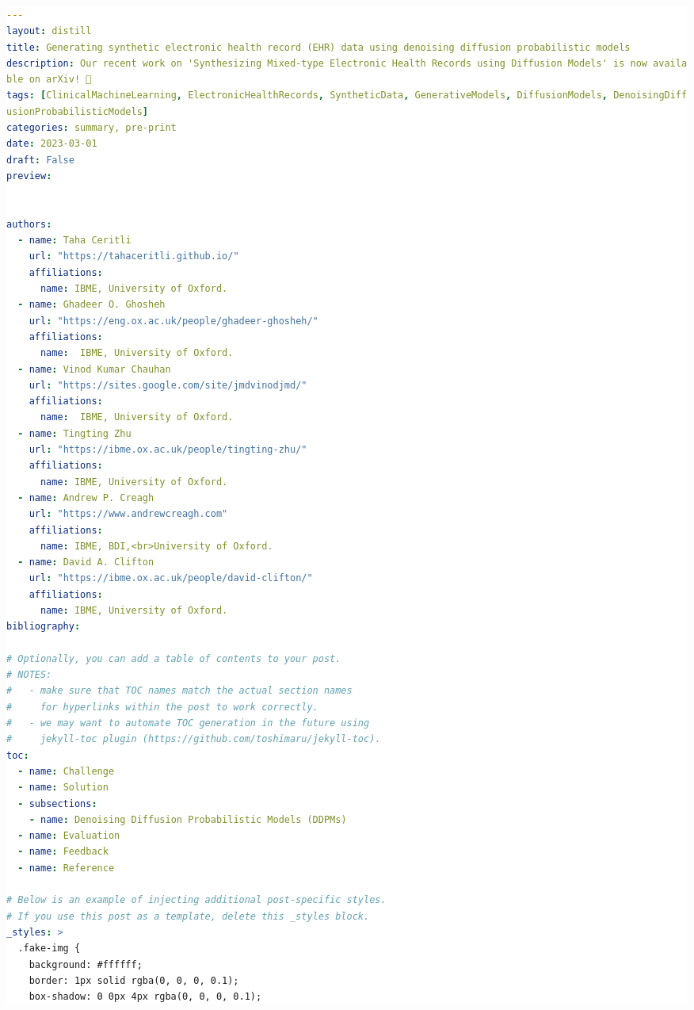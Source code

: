 ```yaml
---
layout: distill
title: Generating synthetic electronic health record (EHR) data using denoising diffusion probabilistic models
description: Our recent work on 'Synthesizing Mixed-type Electronic Health Records using Diffusion Models' is now available on arXiv! 📢
tags: [ClinicalMachineLearning, ElectronicHealthRecords, SyntheticData, GenerativeModels, DiffusionModels, DenoisingDiffusionProbabilisticModels]  
categories: summary, pre-print
date: 2023-03-01
draft: False
preview: 


authors:
  - name: Taha Ceritli
    url: "https://tahaceritli.github.io/"
    affiliations:
      name: IBME, University of Oxford.
  - name: Ghadeer O. Ghosheh
    url: "https://eng.ox.ac.uk/people/ghadeer-ghosheh/"
    affiliations:
      name:  IBME, University of Oxford.
  - name: Vinod Kumar Chauhan
    url: "https://sites.google.com/site/jmdvinodjmd/"
    affiliations:
      name:  IBME, University of Oxford.
  - name: Tingting Zhu
    url: "https://ibme.ox.ac.uk/people/tingting-zhu/"
    affiliations:
      name: IBME, University of Oxford.
  - name: Andrew P. Creagh
    url: "https://www.andrewcreagh.com"
    affiliations:
      name: IBME, BDI,<br>University of Oxford.
  - name: David A. Clifton
    url: "https://ibme.ox.ac.uk/people/david-clifton/"
    affiliations:
      name: IBME, University of Oxford.
bibliography: 

# Optionally, you can add a table of contents to your post.
# NOTES:
#   - make sure that TOC names match the actual section names
#     for hyperlinks within the post to work correctly.
#   - we may want to automate TOC generation in the future using
#     jekyll-toc plugin (https://github.com/toshimaru/jekyll-toc).
toc:
  - name: Challenge
  - name: Solution
  - subsections: 
    - name: Denoising Diffusion Probabilistic Models (DDPMs)
  - name: Evaluation
  - name: Feedback
  - name: Reference

# Below is an example of injecting additional post-specific styles.
# If you use this post as a template, delete this _styles block.
_styles: >
  .fake-img {
    background: #ffffff;
    border: 1px solid rgba(0, 0, 0, 0.1);
    box-shadow: 0 0px 4px rgba(0, 0, 0, 0.1);
```